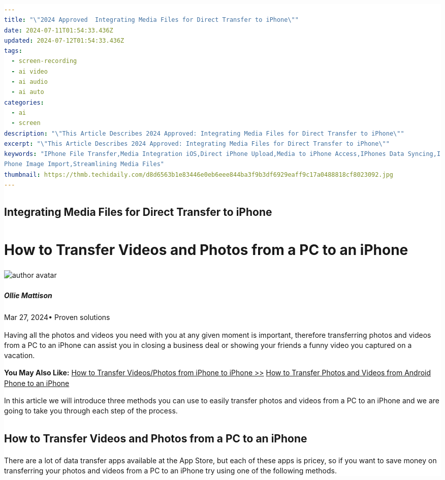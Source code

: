 ```yaml
---
title: "\"2024 Approved  Integrating Media Files for Direct Transfer to iPhone\""
date: 2024-07-11T01:54:33.436Z
updated: 2024-07-12T01:54:33.436Z
tags: 
  - screen-recording
  - ai video
  - ai audio
  - ai auto
categories: 
  - ai
  - screen
description: "\"This Article Describes 2024 Approved: Integrating Media Files for Direct Transfer to iPhone\""
excerpt: "\"This Article Describes 2024 Approved: Integrating Media Files for Direct Transfer to iPhone\""
keywords: "IPhone File Transfer,Media Integration iOS,Direct iPhone Upload,Media to iPhone Access,IPhones Data Syncing,IPhone Image Import,Streamlining Media Files"
thumbnail: https://thmb.techidaily.com/d8d6563b1e83446e0eb6eee844ba3f9b3df6929eaff9c17a0488818cf8023092.jpg
---
```


## Integrating Media Files for Direct Transfer to iPhone

# How to Transfer Videos and Photos from a PC to an iPhone

![author avatar](https://images.wondershare.com/filmora/article-images/ollie-mattison.jpg)

##### Ollie Mattison

 Mar 27, 2024• Proven solutions

 Having all the photos and videos you need with you at any given moment is important, therefore transferring photos and videos from a PC to an iPhone can assist you in closing a business deal or showing your friends a funny video you captured on a vacation.

**You May Also Like:**
[How to Transfer Videos/Photos from iPhone to iPhone >>](https://tools.techidaily.com/wondershare/filmora/download/)
[How to Transfer Photos and Videos from Android Phone to an iPhone](https://tools.techidaily.com/wondershare/filmora/download/)

 In this article we will introduce three methods you can use to easily transfer photos and videos from a PC to an iPhone and we are going to take you through each step of the process.

## How to Transfer Videos and Photos from a PC to an iPhone

 There are a lot of data transfer apps available at the App Store, but each of these apps is pricey, so if you want to save money on transferring your photos and videos from a PC to an iPhone try using one of the following methods.
